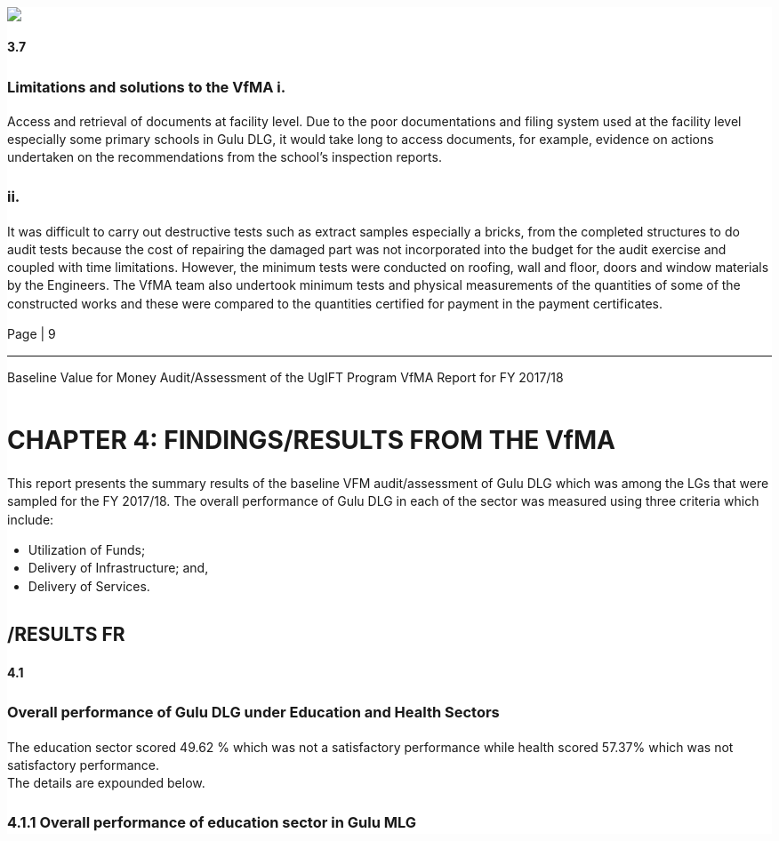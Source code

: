 

![](assets_AuditReports%5CGulu%20District%5CVFM%20PSM_VFM_VFM_2017_18_1649144445/img-24_0.png)

**3.7**

### Limitations and solutions to the VfMA i.

Access and retrieval of documents at facility level. Due to the poor documentations and filing system used at the facility level especially some primary schools in Gulu DLG, it would take long to access documents, for example, evidence on actions undertaken on the recommendations from the school’s inspection reports.

### ii.

It was difficult to carry out destructive tests such as extract samples especially a bricks, from the completed structures to do audit tests because the cost of repairing the damaged part was not incorporated into the budget for the audit exercise and coupled with time limitations. However, the minimum tests were conducted on roofing, wall and floor, doors and window materials by the Engineers. The VfMA team also undertook minimum tests and physical measurements of the quantities of some of the constructed works and these were compared to the quantities certified for payment in the payment certificates.

Page \| 9

---

Baseline Value for Money Audit/Assessment of the UgIFT Program VfMA Report for FY 2017/18

# CHAPTER 4: FINDINGS/RESULTS FROM THE VfMA

This report presents the summary results of the baseline VFM audit/assessment of Gulu DLG which was among the LGs that were sampled for the FY 2017/18. The overall performance of Gulu DLG in each of the sector was measured using three criteria which include:

- Utilization of Funds;
- Delivery of Infrastructure; and,
- Delivery of Services.

## /RESULTS FR

**4.1**

### Overall performance of Gulu DLG under Education and Health Sectors

The education sector scored 49.62 % which was not a satisfactory performance while health scored 57.37% which was not satisfactory performance.  
The details are expounded below.

### 4.1.1 Overall performance of education sector in Gulu MLG
